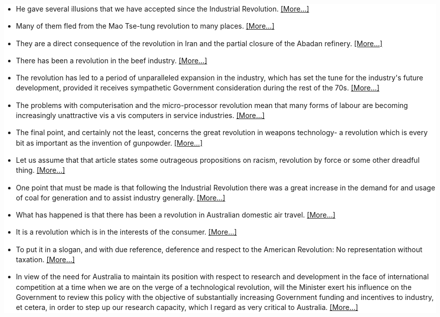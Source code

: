 * He gave several illusions that we have accepted since the Industrial <span class="highlight">Revolution</span>. [[More&hellip;]](https://historichansard.net/senate/1979/19790509_senate_31_s81/#debate-35)

* Many of them fled from the Mao Tse-tung <span class="highlight">revolution</span> to many places. [[More&hellip;]](https://historichansard.net/senate/1979/19790530_senate_31_s81/#subdebate-49-0)

* They are a direct consequence of the <span class="highlight">revolution</span> in Iran and the partial closure of the Abadan refinery. [[More&hellip;]](https://historichansard.net/senate/1979/19790605_senate_31_s81/#subdebate-25-0)

* There has been a <span class="highlight">revolution</span> in the beef industry. [[More&hellip;]](https://historichansard.net/senate/1979/19790606_senate_31_s81/#subdebate-54-0)

* The <span class="highlight">revolution</span> has led to a period of unparalleled expansion in the industry, which has set the tune for the industry's future development, provided it receives sympathetic Government consideration during the rest of the 70s. [[More&hellip;]](https://historichansard.net/senate/1979/19790606_senate_31_s81/#subdebate-54-0)

* The problems with computerisation and the micro-processor <span class="highlight">revolution</span> mean that many forms of labour are becoming increasingly unattractive vis a vis computers in service industries. [[More&hellip;]](https://historichansard.net/senate/1979/19790606_senate_31_s81/#subdebate-63-0)

* The final point, and certainly not the least, concerns the great <span class="highlight">revolution</span> in weapons technology- a <span class="highlight">revolution</span> which is every bit as important as the invention of gunpowder. [[More&hellip;]](https://historichansard.net/senate/1979/19790608_senate_31_s81/#subdebate-54-0)

* Let us assume that that article states some outrageous propositions on racism, <span class="highlight">revolution</span> by force or some other dreadful thing. [[More&hellip;]](https://historichansard.net/senate/1979/19790829_senate_31_s82/#subdebate-32-0)

* One point that must be made is that following the Industrial <span class="highlight">Revolution</span> there was a great increase in the demand for and usage of coal for generation and to assist industry generally. [[More&hellip;]](https://historichansard.net/senate/1979/19790829_senate_31_s82/#subdebate-34-0)

* What has happened is that there has been a <span class="highlight">revolution</span> in Australian domestic air travel. [[More&hellip;]](https://historichansard.net/senate/1979/19790829_senate_31_s82/#subdebate-40-0)

* It is a <span class="highlight">revolution</span> which is in the interests of the consumer. [[More&hellip;]](https://historichansard.net/senate/1979/19790829_senate_31_s82/#subdebate-40-0)

* To put it in a slogan, and with due reference, deference and respect to the American <span class="highlight">Revolution</span>: No representation without taxation. [[More&hellip;]](https://historichansard.net/senate/1979/19790913_senate_31_s82/#subdebate-62-0)

* In view of the need for Australia to maintain its position with respect to research and development in the face of international competition at a time when we are on the verge of a technological <span class="highlight">revolution</span>, will the Minister exert his influence on the Government to review this policy with the objective of substantially increasing Government funding and incentives to industry, et cetera, in order to step up our research capacity, which I regard as very critical to Australia. [[More&hellip;]](https://historichansard.net/senate/1979/19790927_senate_31_s82/#debate-24)
